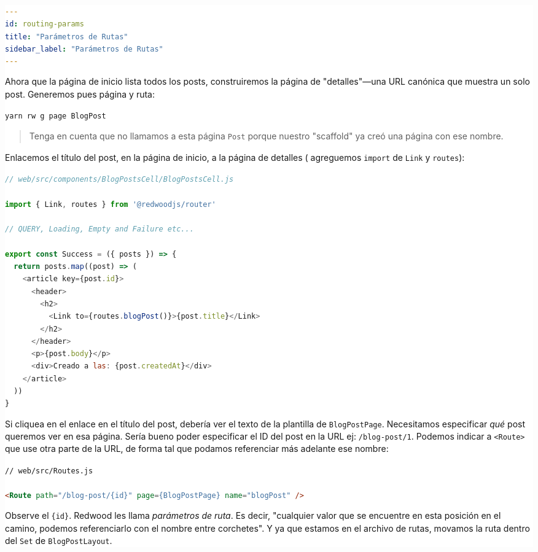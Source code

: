 ```yaml
---
id: routing-params
title: "Parámetros de Rutas"
sidebar_label: "Parámetros de Rutas"
---
```


Ahora que la página de inicio lista todos los posts, construiremos la página de "detalles"—una URL canónica que muestra un solo post. Generemos pues página y ruta:

    yarn rw g page BlogPost

> Tenga en cuenta que no llamamos a esta página `Post` porque nuestro "scaffold" ya creó una página con ese nombre.

Enlacemos el título del post, en la página de inicio, a la página de detalles ( agreguemos `import` de `Link` y `routes`):

```javascript {3,12}
// web/src/components/BlogPostsCell/BlogPostsCell.js

import { Link, routes } from '@redwoodjs/router'

// QUERY, Loading, Empty and Failure etc...

export const Success = ({ posts }) => {
  return posts.map((post) => (
    <article key={post.id}>
      <header>
        <h2>
          <Link to={routes.blogPost()}>{post.title}</Link>
        </h2>
      </header>
      <p>{post.body}</p>
      <div>Creado a las: {post.createdAt}</div>
    </article>
  ))
}
```

Si cliquea en el enlace en el título del post, debería ver el texto de la plantilla de `BlogPostPage`. Necesitamos especificar _qué_ post queremos ver en esa página. Sería bueno poder especificar el ID del post en la URL ej: `/blog-post/1`. Podemos indicar a `<Route>` que use otra parte de la URL, de forma tal que podamos referenciar más adelante ese nombre:

```html
// web/src/Routes.js

<Route path="/blog-post/{id}" page={BlogPostPage} name="blogPost" />
```

Observe el `{id}`. Redwood les llama _parámetros de ruta_. Es decir, "cualquier valor que se encuentre en esta posición en el camino, podemos referenciarlo con el nombre entre corchetes". Y ya que estamos en el archivo de rutas, movamos la ruta dentro del `Set` de `BlogPostLayout`.
